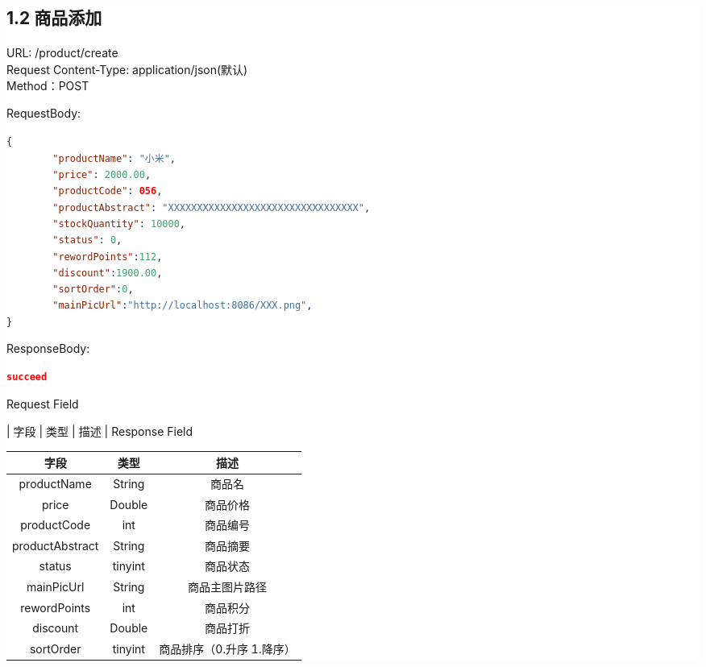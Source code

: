 
## 1.2 商品添加 

URL: /product/create  
Request Content-Type: application/json(默认)  
Method：POST 

RequestBody:  
```json
{
        "productName": "小米",
        "price": 2000.00,
        "productCode": 056,
        "productAbstract": "XXXXXXXXXXXXXXXXXXXXXXXXXXXXXXXXX",
        "stockQuantity": 10000,
        "status": 0,
        "rewordPoints":112,
        "discount":1900.00,
        "sortOrder":0,
        "mainPicUrl":"http://localhost:8086/XXX.png",
}

```

ResponseBody:  
```json
succeed

```

Request Field  

| 字段     |     类型 |   描述   | 
Response Field  

| 字段     |     类型 |   描述   | 
| :--------------: | :--------:| :------: |
| productName   | String   | 商品名    |
| price   | Double   |    商品价格    |
| productCode   | int   | 商品编号    |
| productAbstract   | String   | 商品摘要    |
| status   | tinyint   | 商品状态    |
| mainPicUrl   | String   | 商品主图片路径    |
| rewordPoints   | int   | 商品积分     |
| discount   | Double   | 商品打折     |
| sortOrder   | tinyint   | 商品排序（0.升序 1.降序）     |

